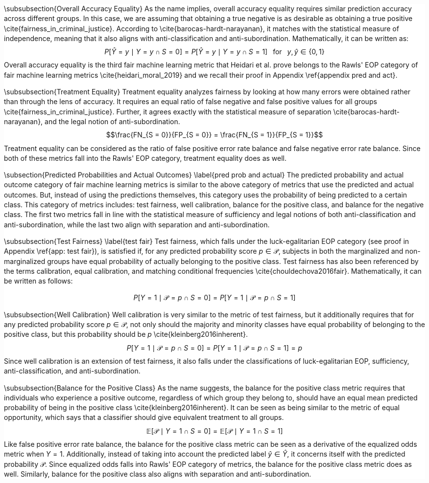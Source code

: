 \subsubsection{Overall Accuracy Equality}
As the name implies, overall accuracy equality requires similar prediction accuracy across different groups. In this case, we are assuming that obtaining a true negative is as desirable as obtaining a true positive \cite{fairness_in_criminal_justice}. According to \cite{barocas-hardt-narayanan}, it matches with the statistical measure of independence, meaning that it also aligns with anti-classification and anti-subordination. Mathematically, it can be written as:
$$P[\hat{Y}=y \mid  Y = y \cap S = 0] = P[\hat{Y} = y\mid  Y = y \cap S = 1] \;\; \text{ for } \;\; y, \hat{y} \in \{0,1\}$$
Overall accuracy equality is the third fair machine learning metric that Heidari et al. prove belongs to the Rawls' EOP category of fair machine learning metrics \cite{heidari_moral_2019} and we recall their proof in Appendix \ref{appendix pred and act}.  

\subsubsection{Treatment Equality}
Treatment equality analyzes fairness by looking at how many errors were obtained rather than through the lens of accuracy. It requires an equal ratio of false negative and false positive values for all groups \cite{fairness_in_criminal_justice}. Further, it agrees exactly with the statistical measure of separation \cite{barocas-hardt-narayanan}, and the legal notion of anti-subordination. 
$$\frac{FN_{S = 0}}{FP_{S = 0}} = \frac{FN_{S = 1}}{FP_{S = 1}}$$
Treatment equality can be considered as the ratio of false positive error rate balance and false negative error rate balance. Since both of these metrics fall into the Rawls' EOP category, treatment equality does as well. 

\subsection{Predicted Probabilities and Actual Outcomes}
\label{pred prob and actual}
The predicted probability and actual outcome category of fair machine learning metrics is similar to the above category of metrics that use the predicted and actual outcomes. But, instead of using the predictions themselves, this category uses the probability of being predicted to a certain class. This category of metrics includes: test fairness, well calibration, balance for the positive class, and balance for the negative class. The first two metrics fall in line with the statistical measure of sufficiency and legal notions of both anti-classification and anti-subordination, while the last two align with separation and anti-subordination.

\subsubsection{Test Fairness}
\label{test fair}
Test fairness, which falls under the luck-egalitarian EOP category (see proof in Appendix \ref{app: test fair}), is satisfied if, for any predicted probability score $p \in \mathcal{P}$, subjects in both the marginalized and non-marginalized groups have equal probability of actually belonging to the positive class. Test fairness has also been referenced by the terms calibration, equal calibration, and matching conditional frequencies \cite{chouldechova2016fair}. Mathematically, it can be written as follows:

$$P[Y = 1 \mid  \mathcal{P} = p \cap S = 0] = P[Y = 1 \mid  \mathcal{P} = p \cap S = 1]$$

\subsubsection{Well Calibration}
Well calibration is very similar to the metric of test fairness, but it additionally requires that for any predicted probability score $p \in \mathcal{P}$, not only should the majority and minority classes have equal probability of belonging to the positive class, but this probability should be $p$ \cite{kleinberg2016inherent}.
$$P[Y=1\mid \mathcal{P}=p \cap S = 0] = P[Y=1\mid \mathcal{P}=p \cap S = 1] = p$$
Since well calibration is an extension of test fairness, it also falls under the classifications of luck-egalitarian EOP, sufficiency, anti-classification, and anti-subordination.

\subsubsection{Balance for the Positive Class}
As the name suggests, the balance for the positive class metric requires that individuals who experience a positive outcome, regardless of which group they belong to, should have an equal mean predicted probability of being in the positive class \cite{kleinberg2016inherent}. It can be seen as being similar to the metric of equal opportunity, which says that a classifier should give equivalent treatment to all groups. 
$$\mathbb{E}[\mathcal{P} \mid  Y = 1 \cap S = 0] =\mathbb{E}[\mathcal{P} \mid  Y = 1 \cap S = 1]$$
Like false positive error rate balance, the balance for the positive class metric can be seen as a derivative of the equalized odds metric when $Y = 1$. Additionally, instead of taking into account the predicted label $\hat{y} \in \hat{Y}$, it concerns itself with the predicted probability $\mathcal{P}$. Since equalized odds falls into Rawls' EOP category of metrics, the balance for the positive class metric does as well. Similarly, balance for the positive class also aligns with separation and anti-subordination. 
